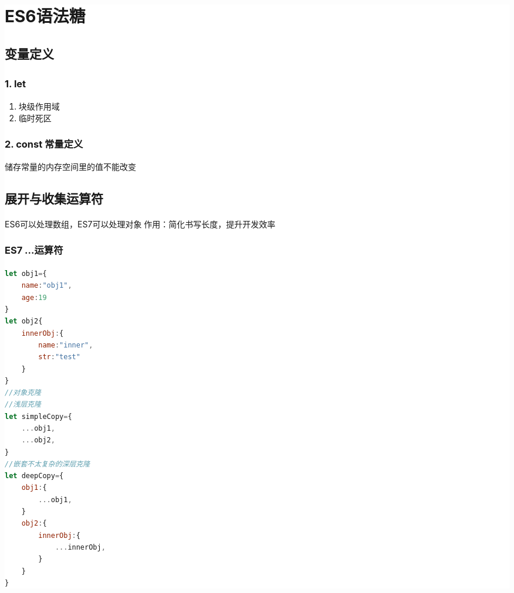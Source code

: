 # ES6语法糖

## 变量定义

### 1. let  

1. 块级作用域
2. 临时死区

### 2. const 常量定义

储存常量的内存空间里的值不能改变

## 展开与收集运算符

ES6可以处理数组，ES7可以处理对象
作用：简化书写长度，提升开发效率

### ES7 ...运算符

```js
let obj1={
    name:"obj1",
    age:19
}
let obj2{
    innerObj:{
        name:"inner",
        str:"test"
    }
}
//对象克隆
//浅层克隆
let simpleCopy={
    ...obj1,
    ...obj2,
}
//嵌套不太复杂的深层克隆
let deepCopy={
    obj1:{
        ...obj1,
    }
    obj2:{
        innerObj:{
            ...innerObj,
        }
    }
}
```
